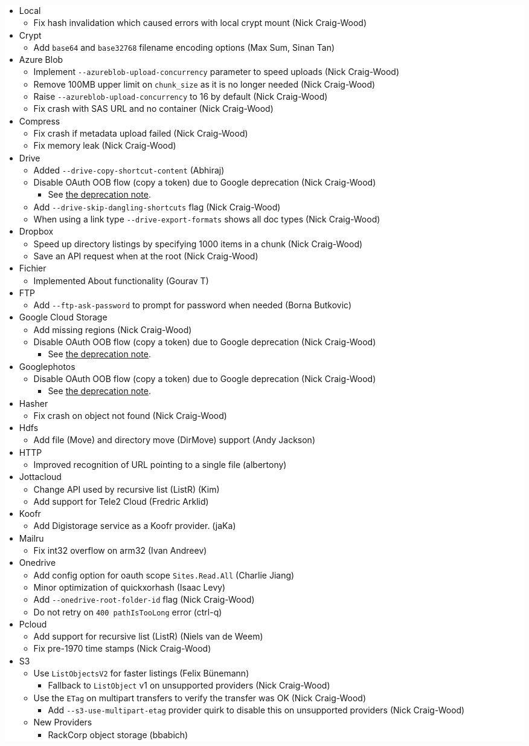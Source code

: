 * Local
    * Fix hash invalidation which caused errors with local crypt mount (Nick Craig-Wood)
* Crypt
    * Add `base64` and `base32768` filename encoding options (Max Sum, Sinan Tan)
* Azure Blob
    * Implement `--azureblob-upload-concurrency` parameter to speed uploads (Nick Craig-Wood)
    * Remove 100MB upper limit on `chunk_size` as it is no longer needed (Nick Craig-Wood)
    * Raise `--azureblob-upload-concurrency` to 16 by default (Nick Craig-Wood)
    * Fix crash with SAS URL and no container (Nick Craig-Wood)
* Compress
    * Fix crash if metadata upload failed (Nick Craig-Wood)
    * Fix memory leak (Nick Craig-Wood)
* Drive
    * Added `--drive-copy-shortcut-content` (Abhiraj)
    * Disable OAuth OOB flow (copy a token) due to Google deprecation (Nick Craig-Wood)
        * See [the deprecation note](https://developers.googleblog.com/2022/02/making-oauth-flows-safer.html#disallowed-oob).
    * Add `--drive-skip-dangling-shortcuts` flag (Nick Craig-Wood)
    * When using a link type `--drive-export-formats` shows all doc types (Nick Craig-Wood)
* Dropbox
    * Speed up directory listings by specifying 1000 items in a chunk (Nick Craig-Wood)
    * Save an API request when at the root (Nick Craig-Wood)
* Fichier
    * Implemented About functionality (Gourav T)
* FTP
    * Add `--ftp-ask-password` to prompt for password when needed (Borna Butkovic)
* Google Cloud Storage
    * Add missing regions (Nick Craig-Wood)
    * Disable OAuth OOB flow (copy a token) due to Google deprecation (Nick Craig-Wood)
        * See [the deprecation note](https://developers.googleblog.com/2022/02/making-oauth-flows-safer.html#disallowed-oob).
* Googlephotos
    * Disable OAuth OOB flow (copy a token) due to Google deprecation (Nick Craig-Wood)
        * See [the deprecation note](https://developers.googleblog.com/2022/02/making-oauth-flows-safer.html#disallowed-oob).
* Hasher
    * Fix crash on object not found (Nick Craig-Wood)
* Hdfs
    * Add file (Move) and directory move (DirMove) support (Andy Jackson)
* HTTP
    * Improved recognition of URL pointing to a single file (albertony)
* Jottacloud
    * Change API used by recursive list (ListR) (Kim)
    * Add support for Tele2 Cloud (Fredric Arklid)
* Koofr
    * Add Digistorage service as a Koofr provider. (jaKa)
* Mailru
    * Fix int32 overflow on arm32 (Ivan Andreev)
* Onedrive
    * Add config option for oauth scope `Sites.Read.All` (Charlie Jiang)
    * Minor optimization of quickxorhash (Isaac Levy)
    * Add `--onedrive-root-folder-id` flag (Nick Craig-Wood)
    * Do not retry on `400 pathIsTooLong` error (ctrl-q)
* Pcloud
    * Add support for recursive list (ListR) (Niels van de Weem)
    * Fix pre-1970 time stamps (Nick Craig-Wood)
* S3
    * Use `ListObjectsV2` for faster listings (Felix Bünemann)
        * Fallback to `ListObject` v1 on unsupported providers (Nick Craig-Wood)
    * Use the `ETag` on multipart transfers to verify the transfer was OK (Nick Craig-Wood)
        * Add `--s3-use-multipart-etag` provider quirk to disable this on unsupported providers (Nick Craig-Wood)
    * New Providers
        * RackCorp object storage (bbabich)